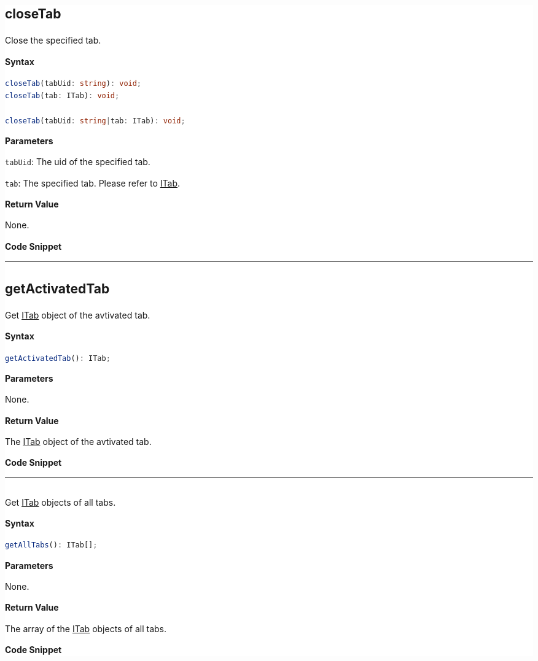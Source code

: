 
## closeTab

Close the specified tab.

**Syntax**

```typescript
closeTab(tabUid: string): void;
closeTab(tab: ITab): void;

closeTab(tabUid: string|tab: ITab): void;
```

**Parameters**

`tabUid`: The uid of the specified tab.

`tab`: The specified tab. Please refer to [ITab]().

**Return Value**

None.

**Code Snippet**



---

## getActivatedTab

Get [ITab]() object of the avtivated tab.

**Syntax**

```typescript
getActivatedTab(): ITab;
```

**Parameters**

None.

**Return Value**

The [ITab]() object of the avtivated tab.

**Code Snippet**




---

## 

Get [ITab]() objects of all tabs.

**Syntax**

```typescript
getAllTabs(): ITab[];
```

**Parameters**

None.

**Return Value**

The array of the [ITab]() objects of all tabs.

**Code Snippet**







